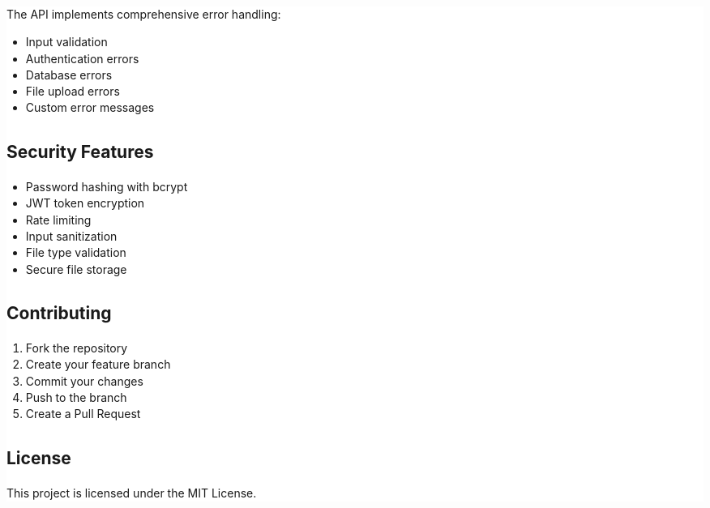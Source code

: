 The API implements comprehensive error handling:

- Input validation
- Authentication errors
- Database errors
- File upload errors
- Custom error messages

## Security Features

- Password hashing with bcrypt
- JWT token encryption
- Rate limiting
- Input sanitization
- File type validation
- Secure file storage

## Contributing

1. Fork the repository
2. Create your feature branch
3. Commit your changes
4. Push to the branch
5. Create a Pull Request

## License

This project is licensed under the MIT License.
